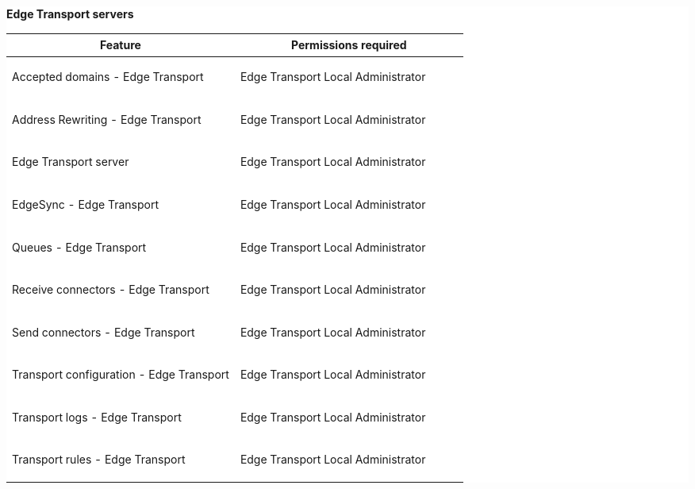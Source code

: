 </tr>
</tbody>
</table>


**Edge Transport servers**


<table>
<colgroup>
<col style="width: 50%" />
<col style="width: 50%" />
</colgroup>
<thead>
<tr class="header">
<th>Feature</th>
<th>Permissions required</th>
</tr>
</thead>
<tbody>
<tr class="odd">
<td><p>Accepted domains - Edge Transport</p></td>
<td><p>Edge Transport Local Administrator</p></td>
</tr>
<tr class="even">
<td><p>Address Rewriting - Edge Transport</p></td>
<td><p>Edge Transport Local Administrator</p></td>
</tr>
<tr class="odd">
<td><p>Edge Transport server</p></td>
<td><p>Edge Transport Local Administrator</p></td>
</tr>
<tr class="even">
<td><p>EdgeSync - Edge Transport</p></td>
<td><p>Edge Transport Local Administrator</p></td>
</tr>
<tr class="odd">
<td><p>Queues - Edge Transport</p></td>
<td><p>Edge Transport Local Administrator</p></td>
</tr>
<tr class="even">
<td><p>Receive connectors - Edge Transport</p></td>
<td><p>Edge Transport Local Administrator</p></td>
</tr>
<tr class="odd">
<td><p>Send connectors - Edge Transport</p></td>
<td><p>Edge Transport Local Administrator</p></td>
</tr>
<tr class="even">
<td><p>Transport configuration - Edge Transport</p></td>
<td><p>Edge Transport Local Administrator</p></td>
</tr>
<tr class="odd">
<td><p>Transport logs - Edge Transport</p></td>
<td><p>Edge Transport Local Administrator</p></td>
</tr>
<tr class="even">
<td><p>Transport rules - Edge Transport</p></td>
<td><p>Edge Transport Local Administrator</p></td>
</tr>
</tbody>
</table>

